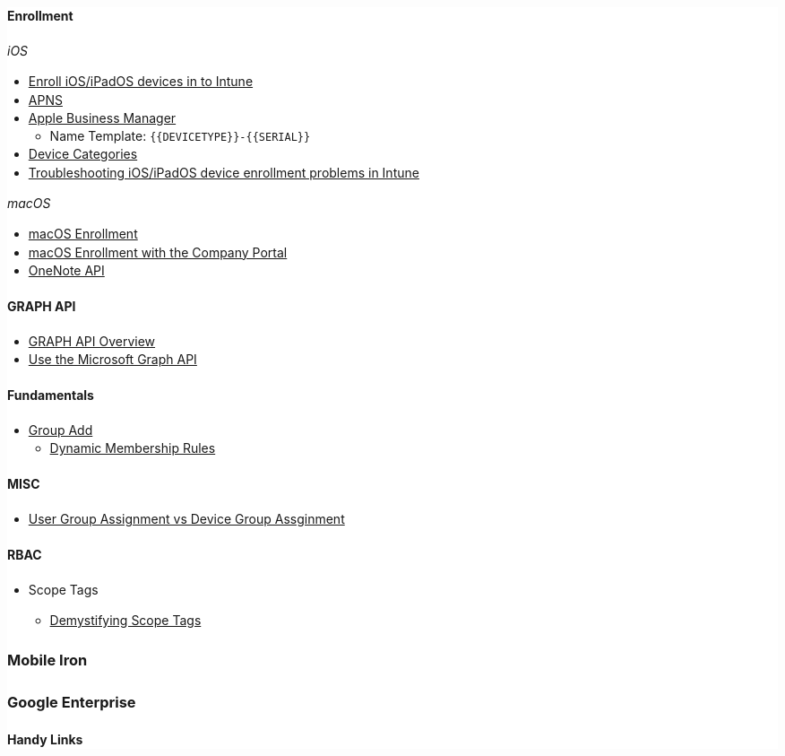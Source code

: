 
#### Enrollment

*iOS*

- [Enroll iOS/iPadOS devices in to Intune](https://docs.microsoft.com/en-us/mem/intune/enrollment/ios-enroll)
- [APNS](https://docs.microsoft.com/en-us/mem/intune/enrollment/apple-mdm-push-certificate-get)
- [Apple Business Manager](https://docs.microsoft.com/en-us/mem/intune/enrollment/tutorial-use-device-enrollment-program-enroll-ios)
    - Name Template: `{{DEVICETYPE}}-{{SERIAL}}`
- [Device Categories](https://docs.microsoft.com/en-us/mem/intune/enrollment/device-group-mapping)
- [Troubleshooting iOS/iPadOS device enrollment problems in Intune](https://docs.microsoft.com/en-us/mem/intune/enrollment/troubleshoot-ios-enrollment-errors)

*macOS*

- [macOS Enrollment](https://docs.microsoft.com/en-us/mem/intune/enrollment/macos-enroll)
- [macOS Enrollment with the Company Portal](https://docs.microsoft.com/en-us/mem/intune/user-help/enroll-your-device-in-intune-macos-cp)
- [OneNote API](https://docs.microsoft.com/en-us/graph/integrate-with-onenote)

#### GRAPH API

- [GRAPH API Overview](https://docs.microsoft.com/en-us/graph/api/resources/intune-graph-overview?view=graph-rest-1.0)
- [Use the Microsoft Graph API](https://docs.microsoft.com/en-us/graph/use-the-api)

#### Fundamentals

- [Group Add](https://docs.microsoft.com/en-us/mem/intune/fundamentals/groups-add)
    - [Dynamic Membership Rules](https://docs.microsoft.com/en-us/azure/active-directory/enterprise-users/groups-dynamic-membership)


#### MISC

- [User Group Assignment vs Device Group Assginment](https://www.vansurksum.com/2019/11/22/intune-choosing-whether-to-assign-to-user-or-device-groups/)


#### RBAC

- Scope Tags

    - [Demystifying Scope Tags](https://timmyit.com/2019/07/22/demystifying-scope-tags-in-intune-part-1/)

<a name="mdm_mobile_iron"></a>
### Mobile Iron


<a name="mdm_google_enterprise"></a>

### Google Enterprise


#### Handy Links
